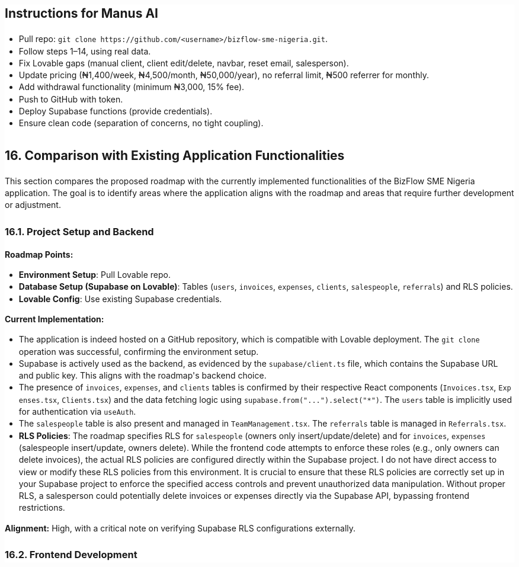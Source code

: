 ## Instructions for Manus AI
- Pull repo: `git clone https://github.com/<username>/bizflow-sme-nigeria.git`.
- Follow steps 1–14, using real data.
- Fix Lovable gaps (manual client, client edit/delete, navbar, reset email, salesperson).
- Update pricing (₦1,400/week, ₦4,500/month, ₦50,000/year), no referral limit, ₦500 referrer for monthly.
- Add withdrawal functionality (minimum ₦3,000, 15% fee).
- Push to GitHub with token.
- Deploy Supabase functions (provide credentials).
- Ensure clean code (separation of concerns, no tight coupling).




## 16. Comparison with Existing Application Functionalities

This section compares the proposed roadmap with the currently implemented functionalities of the BizFlow SME Nigeria application. The goal is to identify areas where the application aligns with the roadmap and areas that require further development or adjustment.

### 16.1. Project Setup and Backend

**Roadmap Points:**
*   **Environment Setup**: Pull Lovable repo.
*   **Database Setup (Supabase on Lovable)**: Tables (`users`, `invoices`, `expenses`, `clients`, `salespeople`, `referrals`) and RLS policies.
*   **Lovable Config**: Use existing Supabase credentials.

**Current Implementation:**
*   The application is indeed hosted on a GitHub repository, which is compatible with Lovable deployment. The `git clone` operation was successful, confirming the environment setup.
*   Supabase is actively used as the backend, as evidenced by the `supabase/client.ts` file, which contains the Supabase URL and public key. This aligns with the roadmap's backend choice.
*   The presence of `invoices`, `expenses`, and `clients` tables is confirmed by their respective React components (`Invoices.tsx`, `Expenses.tsx`, `Clients.tsx`) and the data fetching logic using `supabase.from("...").select("*")`. The `users` table is implicitly used for authentication via `useAuth`.
*   The `salespeople` table is also present and managed in `TeamManagement.tsx`. The `referrals` table is managed in `Referrals.tsx`.
*   **RLS Policies**: The roadmap specifies RLS for `salespeople` (owners only insert/update/delete) and for `invoices`, `expenses` (salespeople insert/update, owners delete). While the frontend code attempts to enforce these roles (e.g., only owners can delete invoices), the actual RLS policies are configured directly within the Supabase project. I do not have direct access to view or modify these RLS policies from this environment. It is crucial to ensure that these RLS policies are correctly set up in your Supabase project to enforce the specified access controls and prevent unauthorized data manipulation. Without proper RLS, a salesperson could potentially delete invoices or expenses directly via the Supabase API, bypassing frontend restrictions.

**Alignment:** High, with a critical note on verifying Supabase RLS configurations externally.

### 16.2. Frontend Development
